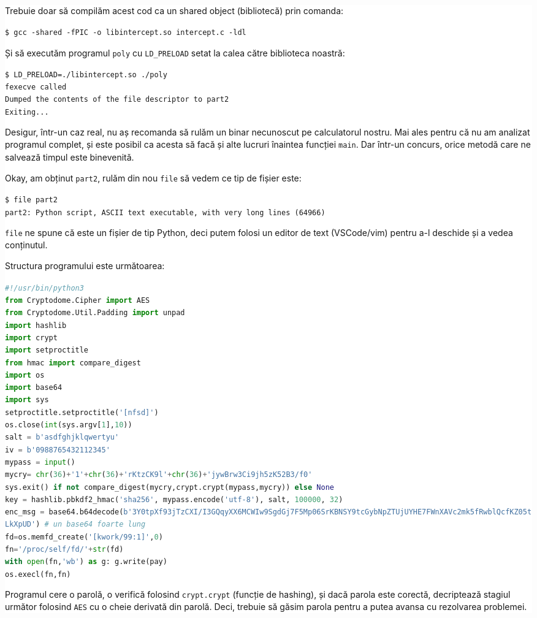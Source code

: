 Trebuie doar să compilăm acest cod ca un shared object (bibliotecă) prin comanda:
```
$ gcc -shared -fPIC -o libintercept.so intercept.c -ldl
```

Și să executăm programul `poly` cu `LD_PRELOAD` setat la calea către biblioteca noastră:
```
$ LD_PRELOAD=./libintercept.so ./poly
fexecve called
Dumped the contents of the file descriptor to part2
Exiting...
```

Desigur, într-un caz real, nu aș recomanda să rulăm un binar necunoscut pe calculatorul nostru. Mai ales pentru că nu am analizat programul complet, și este posibil ca acesta să facă și alte lucruri înaintea funcției `main`. Dar într-un concurs, orice metodă care ne salvează timpul este binevenită.

Okay, am obținut `part2`, rulăm din nou `file` să vedem ce tip de fișier este:
```
$ file part2
part2: Python script, ASCII text executable, with very long lines (64966)
```

`file` ne spune că este un fișier de tip Python, deci putem folosi un editor de text (VSCode/vim) pentru a-l deschide și a vedea conținutul.

Structura programului este următoarea:

```python
#!/usr/bin/python3
from Cryptodome.Cipher import AES
from Cryptodome.Util.Padding import unpad
import hashlib
import crypt
import setproctitle
from hmac import compare_digest
import os
import base64
import sys
setproctitle.setproctitle('[nfsd]')
os.close(int(sys.argv[1],10))
salt = b'asdfghjklqwertyu'
iv = b'0988765432112345'
mypass = input()
mycry= chr(36)+'1'+chr(36)+'rKtzCK9l'+chr(36)+'jywBrw3Ci9jh5zK52B3/f0'
sys.exit() if not compare_digest(mycry,crypt.crypt(mypass,mycry)) else None
key = hashlib.pbkdf2_hmac('sha256', mypass.encode('utf-8'), salt, 100000, 32)
enc_msg = base64.b64decode(b'3Y0tpXf93jTzCXI/I3GQqyXX6MCWIw9SgdGj7F5Mp06SrKBNSY9tcGybNpZTUjUYHE7FWnXAVc2mk5fRwblQcfKZ05tLkXpUD') # un base64 foarte lung
fd=os.memfd_create('[kwork/99:1]',0)
fn='/proc/self/fd/'+str(fd)
with open(fn,'wb') as g: g.write(pay)
os.execl(fn,fn)
```

Programul cere o parolă, o verifică folosind `crypt.crypt` (funcție de hashing), și dacă parola este corectă, decriptează stagiul următor folosind `AES` cu o cheie derivată din parolă. Deci, trebuie să găsim parola pentru a putea avansa cu rezolvarea problemei.
